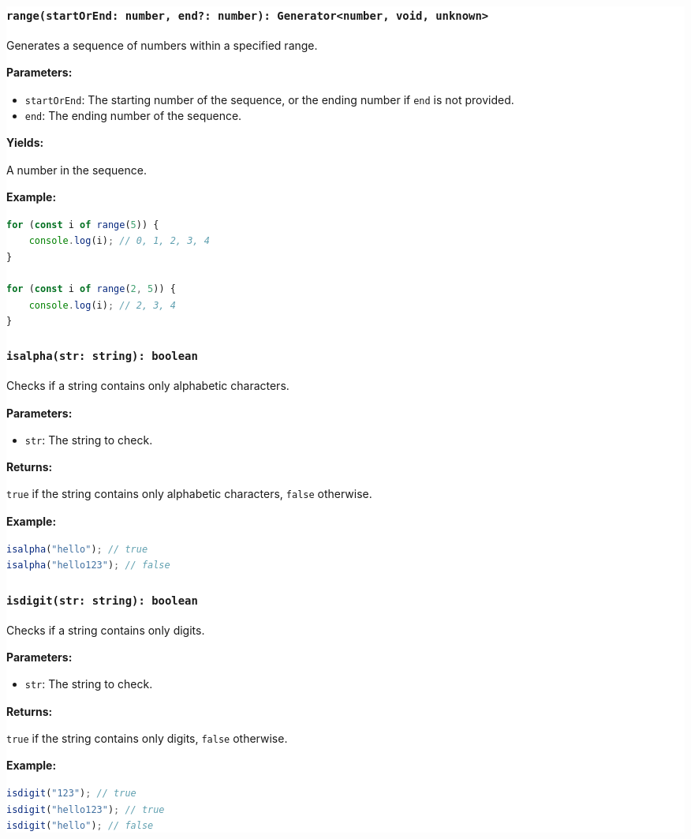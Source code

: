 ### `range(startOrEnd: number, end?: number): Generator<number, void, unknown>`

Generates a sequence of numbers within a specified range.

**Parameters:**

* `startOrEnd`: The starting number of the sequence, or the ending number if `end` is not provided.
* `end`: The ending number of the sequence.

**Yields:**

A number in the sequence.

**Example:**

```ts
for (const i of range(5)) {
	console.log(i); // 0, 1, 2, 3, 4
}

for (const i of range(2, 5)) {
	console.log(i); // 2, 3, 4
}
```

### `isalpha(str: string): boolean`

Checks if a string contains only alphabetic characters.

**Parameters:**

* `str`: The string to check.

**Returns:**

`true` if the string contains only alphabetic characters, `false` otherwise.

**Example:**

```ts
isalpha("hello"); // true
isalpha("hello123"); // false
```

### `isdigit(str: string): boolean`

Checks if a string contains only digits.

**Parameters:**

* `str`: The string to check.

**Returns:**

`true` if the string contains only digits, `false` otherwise.

**Example:**

```ts
isdigit("123"); // true
isdigit("hello123"); // true
isdigit("hello"); // false
```

